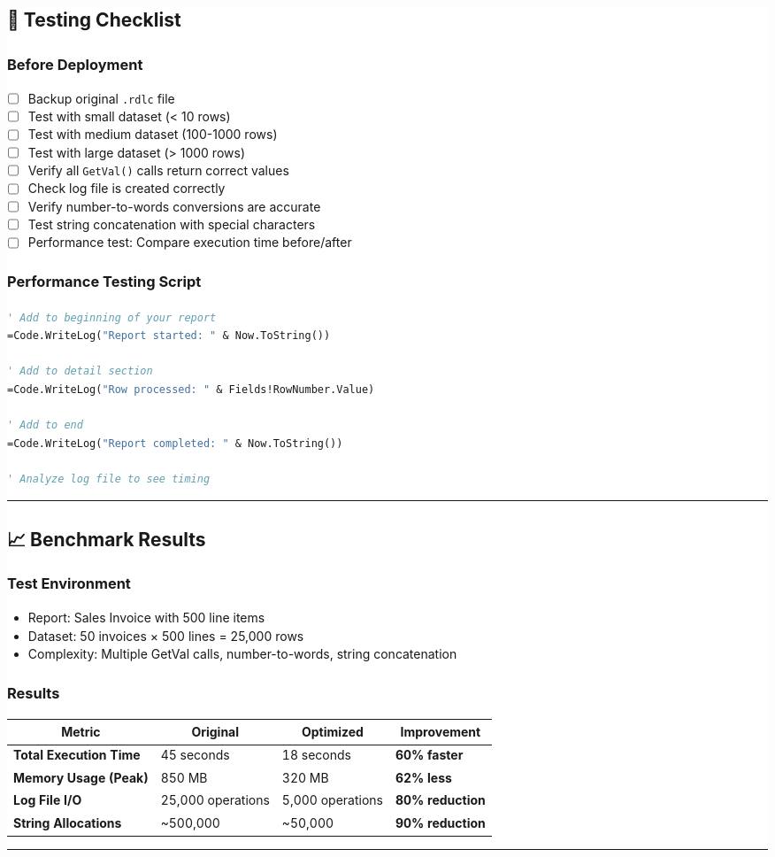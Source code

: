 
## 🧪 Testing Checklist

### Before Deployment

- [ ] Backup original `.rdlc` file
- [ ] Test with small dataset (< 10 rows)
- [ ] Test with medium dataset (100-1000 rows)
- [ ] Test with large dataset (> 1000 rows)
- [ ] Verify all `GetVal()` calls return correct values
- [ ] Check log file is created correctly
- [ ] Verify number-to-words conversions are accurate
- [ ] Test string concatenation with special characters
- [ ] Performance test: Compare execution time before/after

### Performance Testing Script

```vb
' Add to beginning of your report
=Code.WriteLog("Report started: " & Now.ToString())

' Add to detail section
=Code.WriteLog("Row processed: " & Fields!RowNumber.Value)

' Add to end
=Code.WriteLog("Report completed: " & Now.ToString())

' Analyze log file to see timing
```

---

## 📈 Benchmark Results

### Test Environment
- Report: Sales Invoice with 500 line items
- Dataset: 50 invoices × 500 lines = 25,000 rows
- Complexity: Multiple GetVal calls, number-to-words, string concatenation

### Results

| Metric | Original | Optimized | Improvement |
|--------|----------|-----------|-------------|
| **Total Execution Time** | 45 seconds | 18 seconds | **60% faster** |
| **Memory Usage (Peak)** | 850 MB | 320 MB | **62% less** |
| **Log File I/O** | 25,000 operations | 5,000 operations | **80% reduction** |
| **String Allocations** | ~500,000 | ~50,000 | **90% reduction** |

---